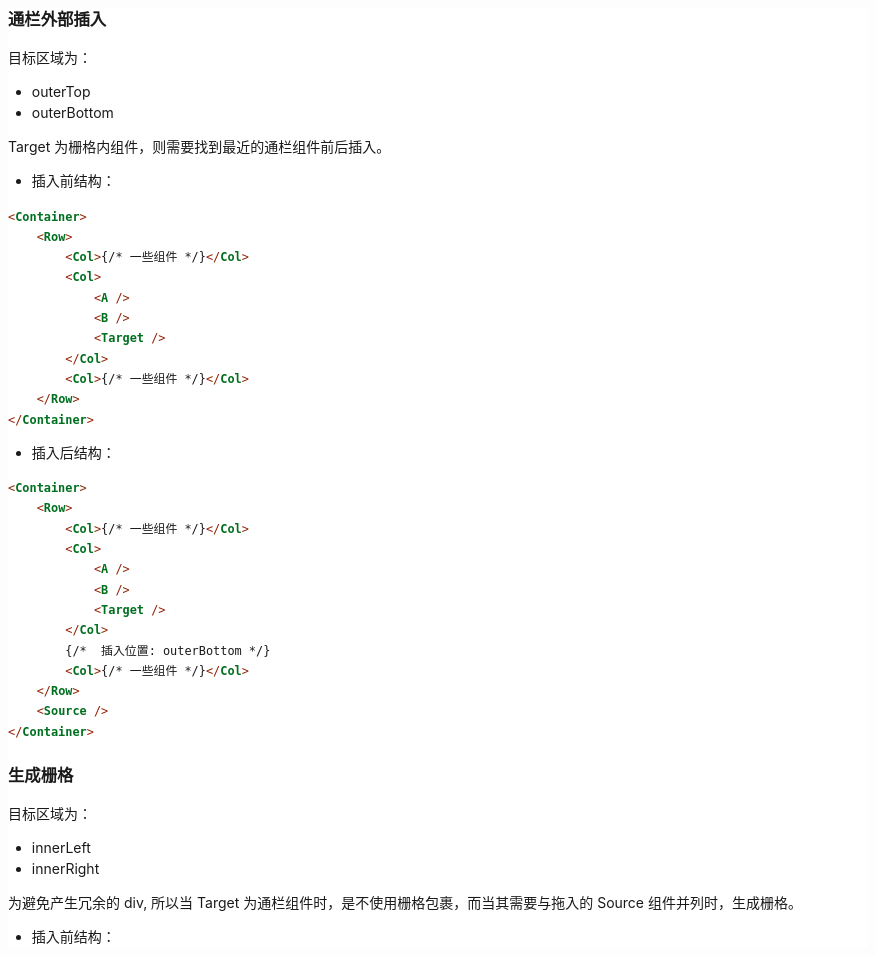 ### 通栏外部插入

目标区域为：

- outerTop
- outerBottom

Target 为栅格内组件，则需要找到最近的通栏组件前后插入。

- 插入前结构：

```html
<Container>
    <Row>
        <Col>{/* 一些组件 */}</Col>
        <Col>
            <A />
            <B />
            <Target />
        </Col>  
        <Col>{/* 一些组件 */}</Col>
    </Row>  
</Container>

```

- 插入后结构：

```html
<Container>
    <Row>
        <Col>{/* 一些组件 */}</Col>     
        <Col>
            <A />
            <B />
            <Target />
        </Col>  
        {/*  插入位置: outerBottom */}
        <Col>{/* 一些组件 */}</Col>
    </Row>
    <Source />
</Container>

```

### 生成栅格

目标区域为：

- innerLeft
- innerRight

为避免产生冗余的 div, 所以当 Target 为通栏组件时，是不使用栅格包裹，而当其需要与拖入的 Source 组件并列时，生成栅格。

- 插入前结构：
